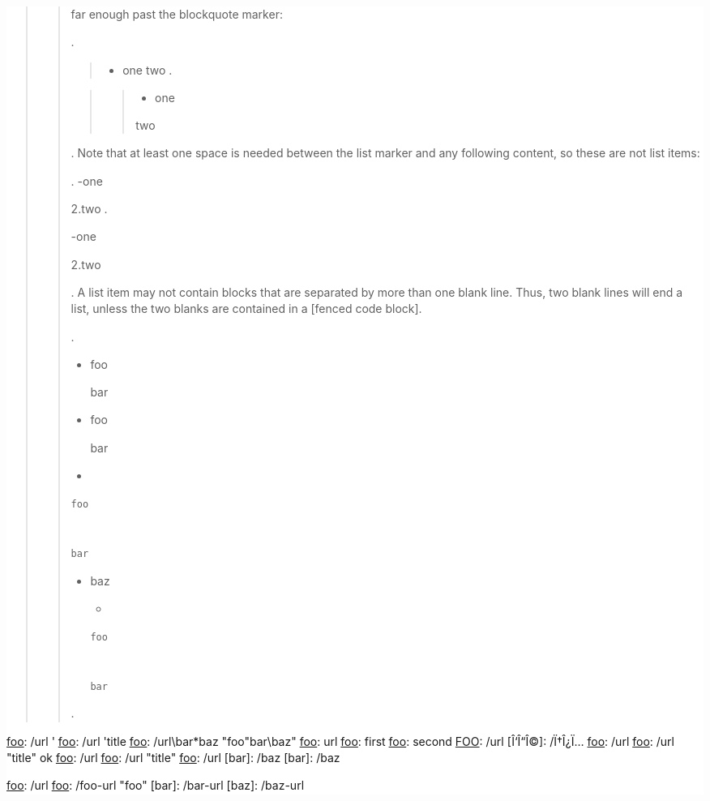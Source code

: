 >> far enough past the blockquote marker:
>> 
>> .
>> 
>>> - one
>>> two
>>> .
>> 
>> <blockquote>
>> <blockquote>
>> <ul>
>> <li>one</li>
>> </ul>
>> <p>two</p>
>> </blockquote>
>> </blockquote>
>> .
>> Note that at least one space is needed between the list marker and
>> any following content, so these are not list items:
>> 
>> .
>> -one
>> 
>> 2.two
>> .
>> 
>> <p>-one</p>
>> <p>2.two</p>
>> .
>> A list item may not contain blocks that are separated by more than
>> one blank line.  Thus, two blank lines will end a list, unless the
>> two blanks are contained in a [fenced code block].
>> 
>> .
>> - foo
>>   
>>   bar
>> 
>> - foo
>>   
>>   bar
>> 
>> - 
>>   
>>   ```
>>   foo
>>   
>>   
>>   bar
>>   ```
>> 
>> - baz
>>   
>>   + 
>>     
>>     ```
>>     foo
>>     
>>     
>>     bar
>>     ```
>> 
>> .
>> 

[foo]: /url "title"
[foo]: /url '
[foo]: /url 'title
[foo]: /url\bar\*baz "foo\"bar\baz"
[foo]: url
[foo]: first
[foo]: second
[FOO]: /url
[Î‘Î“Î©]: /Ï†Î¿Ï…
[foo]: /url
[foo]: /url "title" ok
[foo]: /url
[foo]: /url "title"
[foo]: /url
[bar]: /baz
[bar]: /baz</p>
[foo]: /url
[foo]: /foo-url "foo"
[bar]: /bar-url
[baz]: /baz-url